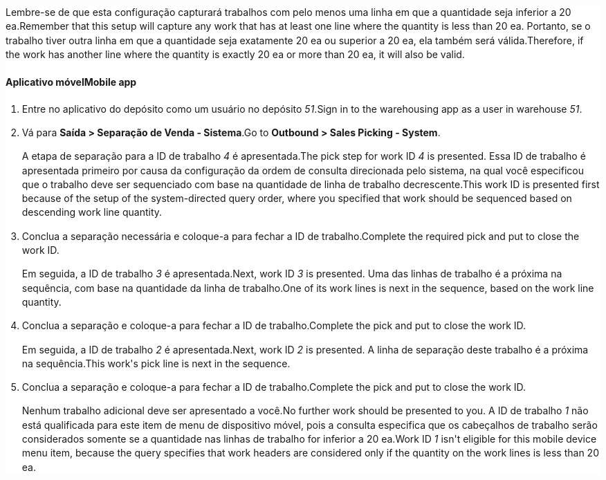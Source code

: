 <span data-ttu-id="eeaff-304">Lembre-se de que esta configuração capturará trabalhos com pelo menos uma linha em que a quantidade seja inferior a 20 ea.</span><span class="sxs-lookup"><span data-stu-id="eeaff-304">Remember that this setup will capture any work that has at least one line where the quantity is less than 20 ea.</span></span> <span data-ttu-id="eeaff-305">Portanto, se o trabalho tiver outra linha em que a quantidade seja exatamente 20 ea ou superior a 20 ea, ela também será válida.</span><span class="sxs-lookup"><span data-stu-id="eeaff-305">Therefore, if the work has another line where the quantity is exactly 20 ea or more than 20 ea, it will also be valid.</span></span>

#### <a name="mobile-app"></a><span data-ttu-id="eeaff-306">Aplicativo móvel</span><span class="sxs-lookup"><span data-stu-id="eeaff-306">Mobile app</span></span>

1. <span data-ttu-id="eeaff-307">Entre no aplicativo do depósito como um usuário no depósito *51*.</span><span class="sxs-lookup"><span data-stu-id="eeaff-307">Sign in to the warehousing app as a user in warehouse *51*.</span></span>
1. <span data-ttu-id="eeaff-308">Vá para **Saída \> Separação de Venda - Sistema**.</span><span class="sxs-lookup"><span data-stu-id="eeaff-308">Go to **Outbound \> Sales Picking - System**.</span></span>

    <span data-ttu-id="eeaff-309">A etapa de separação para a ID de trabalho *4* é apresentada.</span><span class="sxs-lookup"><span data-stu-id="eeaff-309">The pick step for work ID *4* is presented.</span></span> <span data-ttu-id="eeaff-310">Essa ID de trabalho é apresentada primeiro por causa da configuração da ordem de consulta direcionada pelo sistema, na qual você especificou que o trabalho deve ser sequenciado com base na quantidade de linha de trabalho decrescente.</span><span class="sxs-lookup"><span data-stu-id="eeaff-310">This work ID is presented first because of the setup of the system-directed query order, where you specified that work should be sequenced based on descending work line quantity.</span></span>

1. <span data-ttu-id="eeaff-311">Conclua a separação necessária e coloque-a para fechar a ID de trabalho.</span><span class="sxs-lookup"><span data-stu-id="eeaff-311">Complete the required pick and put to close the work ID.</span></span>

    <span data-ttu-id="eeaff-312">Em seguida, a ID de trabalho *3* é apresentada.</span><span class="sxs-lookup"><span data-stu-id="eeaff-312">Next, work ID *3* is presented.</span></span> <span data-ttu-id="eeaff-313">Uma das linhas de trabalho é a próxima na sequência, com base na quantidade da linha de trabalho.</span><span class="sxs-lookup"><span data-stu-id="eeaff-313">One of its work lines is next in the sequence, based on the work line quantity.</span></span>

1. <span data-ttu-id="eeaff-314">Conclua a separação e coloque-a para fechar a ID de trabalho.</span><span class="sxs-lookup"><span data-stu-id="eeaff-314">Complete the pick and put to close the work ID.</span></span>

    <span data-ttu-id="eeaff-315">Em seguida, a ID de trabalho *2* é apresentada.</span><span class="sxs-lookup"><span data-stu-id="eeaff-315">Next, work ID *2* is presented.</span></span> <span data-ttu-id="eeaff-316">A linha de separação deste trabalho é a próxima na sequência.</span><span class="sxs-lookup"><span data-stu-id="eeaff-316">This work's pick line is next in the sequence.</span></span>

1. <span data-ttu-id="eeaff-317">Conclua a separação e coloque-a para fechar a ID de trabalho.</span><span class="sxs-lookup"><span data-stu-id="eeaff-317">Complete the pick and put to close the work ID.</span></span>

    <span data-ttu-id="eeaff-318">Nenhum trabalho adicional deve ser apresentado a você.</span><span class="sxs-lookup"><span data-stu-id="eeaff-318">No further work should be presented to you.</span></span> <span data-ttu-id="eeaff-319">A ID de trabalho *1* não está qualificada para este item de menu de dispositivo móvel, pois a consulta especifica que os cabeçalhos de trabalho serão considerados somente se a quantidade nas linhas de trabalho for inferior a 20 ea.</span><span class="sxs-lookup"><span data-stu-id="eeaff-319">Work ID *1* isn't eligible for this mobile device menu item, because the query specifies that work headers are considered only if the quantity on the work lines is less than 20 ea.</span></span>

